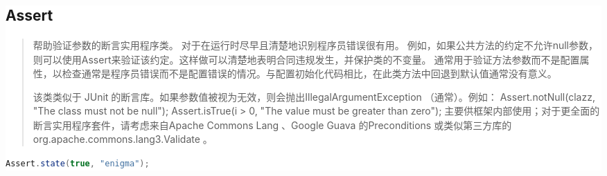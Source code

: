 ## Assert

> 帮助验证参数的断言实用程序类。
> 对于在运行时尽早且清楚地识别程序员错误很有用。
> 例如，如果公共方法的约定不允许null参数，则可以使用Assert来验证该约定。这样做可以清楚地表明合同违规发生，并保护类的不变量。
> 通常用于验证方法参数而不是配置属性，以检查通常是程序员错误而不是配置错误的情况。与配置初始化代码相比，在此类方法中回退到默认值通常没有意义。
>
> 该类类似于 JUnit 的断言库。如果参数值被视为无效，则会抛出IllegalArgumentException （通常）。例如：
>   Assert.notNull(clazz, "The class must not be null");
>   Assert.isTrue(i > 0, "The value must be greater than zero");
> 主要供框架内部使用；对于更全面的断言实用程序套件，请考虑来自Apache Commons Lang  、Google Guava 的Preconditions 或类似第三方库的org.apache.commons.lang3.Validate 。

```java
Assert.state(true, "enigma");
```



